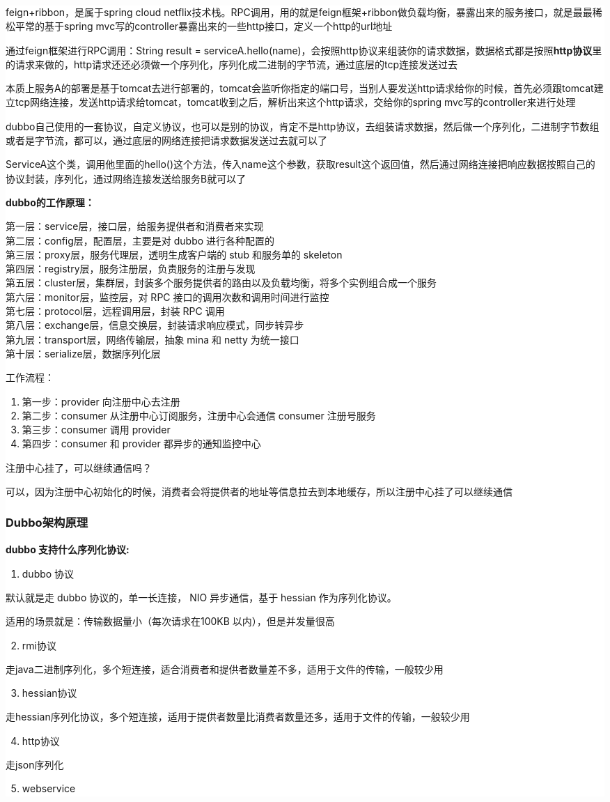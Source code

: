 feign+ribbon，是属于spring cloud netflix技术栈。RPC调用，用的就是feign框架+ribbon做负载均衡，暴露出来的服务接口，就是最最稀松平常的基于spring mvc写的controller暴露出来的一些http接口，定义一个http的url地址

通过feign框架进行RPC调用：String result = serviceA.hello(name)，会按照http协议来组装你的请求数据，数据格式都是按照**http协议**里的请求来做的，http请求还还必须做一个序列化，序列化成二进制的字节流，通过底层的tcp连接发送过去

本质上服务A的部署是基于tomcat去进行部署的，tomcat会监听你指定的端口号，当别人要发送http请求给你的时候，首先必须跟tomcat建立tcp网络连接，发送http请求给tomcat，tomcat收到之后，解析出来这个http请求，交给你的spring mvc写的controller来进行处理

dubbo自己使用的一套协议，自定义协议，也可以是别的协议，肯定不是http协议，去组装请求数据，然后做一个序列化，二进制字节数组或者是字节流，都可以，通过底层的网络连接把请求数据发送过去就可以了

ServiceA这个类，调用他里面的hello()这个方法，传入name这个参数，获取result这个返回值，然后通过网络连接把响应数据按照自己的协议封装，序列化，通过网络连接发送给服务B就可以了

**dubbo的工作原理：**

第一层：service层，接口层，给服务提供者和消费者来实现  
第二层：config层，配置层，主要是对 dubbo 进行各种配置的  
第三层：proxy层，服务代理层，透明生成客户端的 stub 和服务单的 skeleton  
第四层：registry层，服务注册层，负责服务的注册与发现  
第五层：cluster层，集群层，封装多个服务提供者的路由以及负载均衡，将多个实例组合成一个服务  
第六层：monitor层，监控层，对 RPC 接口的调用次数和调用时间进行监控  
第七层：protocol层，远程调用层，封装 RPC 调用  
第八层：exchange层，信息交换层，封装请求响应模式，同步转异步  
第九层：transport层，网络传输层，抽象 mina 和 netty 为统一接口  
第十层：serialize层，数据序列化层  

工作流程：

1. 第一步：provider 向注册中心去注册
2. 第二步：consumer 从注册中心订阅服务，注册中心会通信 consumer 注册号服务
3. 第三步：consumer 调用 provider
4. 第四步：consumer 和 provider 都异步的通知监控中心

注册中心挂了，可以继续通信吗？

可以，因为注册中心初始化的时候，消费者会将提供者的地址等信息拉去到本地缓存，所以注册中心挂了可以继续通信

### Dubbo架构原理

**dubbo 支持什么序列化协议:**

1. dubbo 协议

默认就是走 dubbo 协议的，单一长连接， NIO 异步通信，基于 hessian 作为序列化协议。

适用的场景就是：传输数据量小（每次请求在100KB 以内），但是并发量很高

2. rmi协议

走java二进制序列化，多个短连接，适合消费者和提供者数量差不多，适用于文件的传输，一般较少用

3. hessian协议

走hessian序列化协议，多个短连接，适用于提供者数量比消费者数量还多，适用于文件的传输，一般较少用

4. http协议

走json序列化

5. webservice
